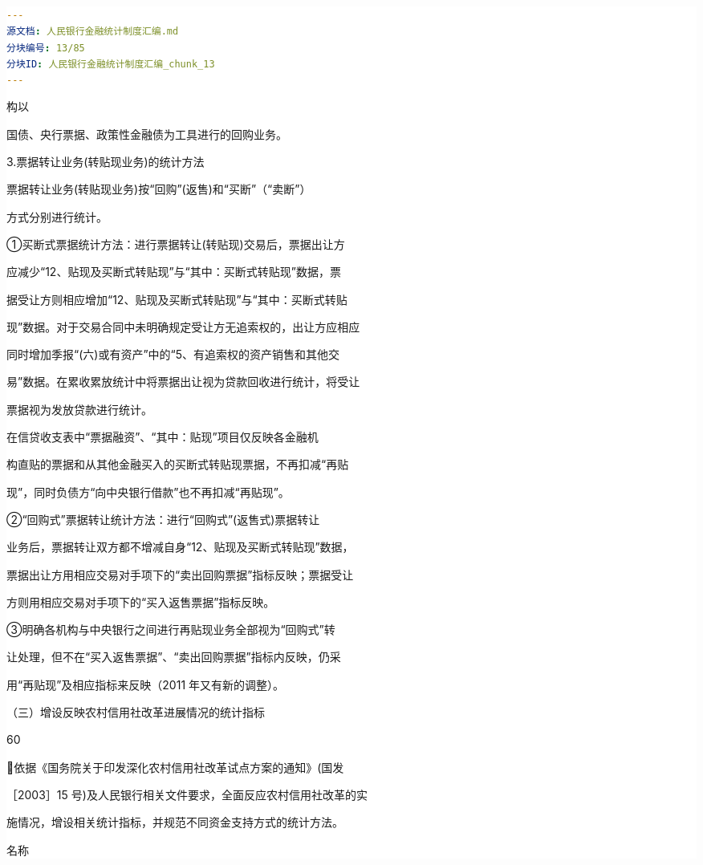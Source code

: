 ```yaml
---
源文档: 人民银行金融统计制度汇编.md
分块编号: 13/85
分块ID: 人民银行金融统计制度汇编_chunk_13
---
```


构以

国债、央行票据、政策性金融债为工具进行的回购业务。

3.票据转让业务(转贴现业务)的统计方法

票据转让业务(转贴现业务)按“回购”(返售)和“买断”（“卖断”）

方式分别进行统计。

①买断式票据统计方法：进行票据转让(转贴现)交易后，票据出让方

应减少“12、贴现及买断式转贴现”与“其中：买断式转贴现”数据，票

据受让方则相应增加“12、贴现及买断式转贴现”与“其中：买断式转贴

现”数据。对于交易合同中未明确规定受让方无追索权的，出让方应相应

同时增加季报“(六)或有资产”中的“5、有追索权的资产销售和其他交

易”数据。在累收累放统计中将票据出让视为贷款回收进行统计，将受让

票据视为发放贷款进行统计。

在信贷收支表中“票据融资”、“其中：贴现”项目仅反映各金融机

构直贴的票据和从其他金融买入的买断式转贴现票据，不再扣减“再贴

现”，同时负债方“向中央银行借款”也不再扣减“再贴现”。

②“回购式”票据转让统计方法：进行“回购式”(返售式)票据转让

业务后，票据转让双方都不增减自身“12、贴现及买断式转贴现”数据，

票据出让方用相应交易对手项下的“卖出回购票据”指标反映；票据受让

方则用相应交易对手项下的“买入返售票据”指标反映。

③明确各机构与中央银行之间进行再贴现业务全部视为“回购式”转

让处理，但不在“买入返售票据”、“卖出回购票据”指标内反映，仍采

用“再贴现”及相应指标来反映（2011 年又有新的调整）。

（三）增设反映农村信用社改革进展情况的统计指标

60

依据《国务院关于印发深化农村信用社改革试点方案的通知》(国发

［2003］15 号)及人民银行相关文件要求，全面反应农村信用社改革的实

施情况，增设相关统计指标，并规范不同资金支持方式的统计方法。

名称
